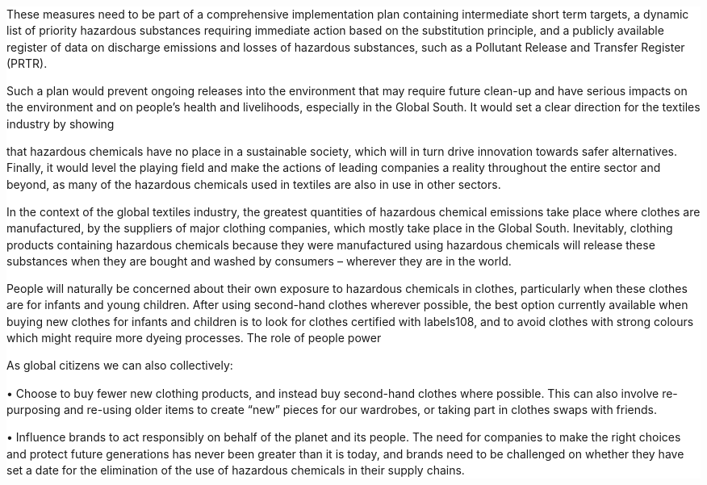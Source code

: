 These measures need to be part of a comprehensive
implementation plan containing intermediate short term
targets, a dynamic list of priority hazardous substances
requiring immediate action based on the substitution
principle, and a publicly available register of data on
discharge emissions and losses of hazardous substances,
such as a Pollutant Release and Transfer Register (PRTR).

Such a plan would prevent ongoing releases into the
environment that may require future clean-up and have
serious impacts on the environment and on people’s health
and livelihoods, especially in the Global South. It would
set a clear direction for the textiles industry by showing

that hazardous chemicals have no place in a sustainable
society, which will in turn drive innovation towards safer
alternatives. Finally, it would level the playing field and
make the actions of leading companies a reality throughout
the entire sector and beyond, as many of the hazardous
chemicals used in textiles are also in use in other sectors.

In the context of the global textiles industry, the greatest
quantities of hazardous chemical emissions take place
where clothes are manufactured, by the suppliers of major
clothing companies, which mostly take place in the Global
South. Inevitably, clothing products containing hazardous
chemicals because they were manufactured using
hazardous chemicals will release these substances when
they are bought and washed by consumers – wherever
they are in the world.

People will naturally be concerned about their own
exposure to hazardous chemicals in clothes, particularly
when these clothes are for infants and young children.
After using second-hand clothes wherever possible, the
best option currently available when buying new clothes
for infants and children is to look for clothes certified with
labels108,  and to avoid clothes with strong colours which
might require more dyeing processes.
The role of people power

As global citizens we can also collectively:

•	Choose to buy fewer new clothing products, and instead
buy second-hand clothes where possible. This can also
involve re-purposing and re-using older items to create
“new” pieces for our wardrobes, or taking part in clothes
swaps with friends.

•	Influence brands to act responsibly on behalf of the planet
and its people. The need for companies to make the right
choices and protect future generations has never been
greater than it is today, and brands need to be challenged
on whether they have set a date for the elimination of the
use of hazardous chemicals in their supply chains.
